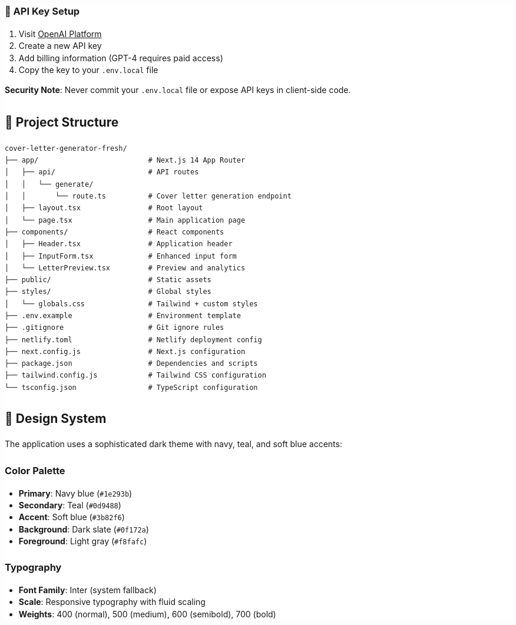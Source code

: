 ### 🔐 API Key Setup

1. Visit [OpenAI Platform](https://platform.openai.com/api-keys)
2. Create a new API key
3. Add billing information (GPT-4 requires paid access)
4. Copy the key to your `.env.local` file

**Security Note**: Never commit your `.env.local` file or expose API keys in client-side code.

## 📁 Project Structure

```
cover-letter-generator-fresh/
├── app/                          # Next.js 14 App Router
│   ├── api/                      # API routes
│   │   └── generate/
│   │       └── route.ts          # Cover letter generation endpoint
│   ├── layout.tsx                # Root layout
│   └── page.tsx                  # Main application page
├── components/                   # React components
│   ├── Header.tsx                # Application header
│   ├── InputForm.tsx             # Enhanced input form
│   └── LetterPreview.tsx         # Preview and analytics
├── public/                       # Static assets
├── styles/                       # Global styles
│   └── globals.css               # Tailwind + custom styles
├── .env.example                  # Environment template
├── .gitignore                    # Git ignore rules
├── netlify.toml                  # Netlify deployment config
├── next.config.js                # Next.js configuration
├── package.json                  # Dependencies and scripts
├── tailwind.config.js            # Tailwind CSS configuration
└── tsconfig.json                 # TypeScript configuration
```

## 🎨 Design System

The application uses a sophisticated dark theme with navy, teal, and soft blue accents:

### Color Palette
- **Primary**: Navy blue (`#1e293b`)
- **Secondary**: Teal (`#0d9488`)
- **Accent**: Soft blue (`#3b82f6`)
- **Background**: Dark slate (`#0f172a`)
- **Foreground**: Light gray (`#f8fafc`)

### Typography
- **Font Family**: Inter (system fallback)
- **Scale**: Responsive typography with fluid scaling
- **Weights**: 400 (normal), 500 (medium), 600 (semibold), 700 (bold)
